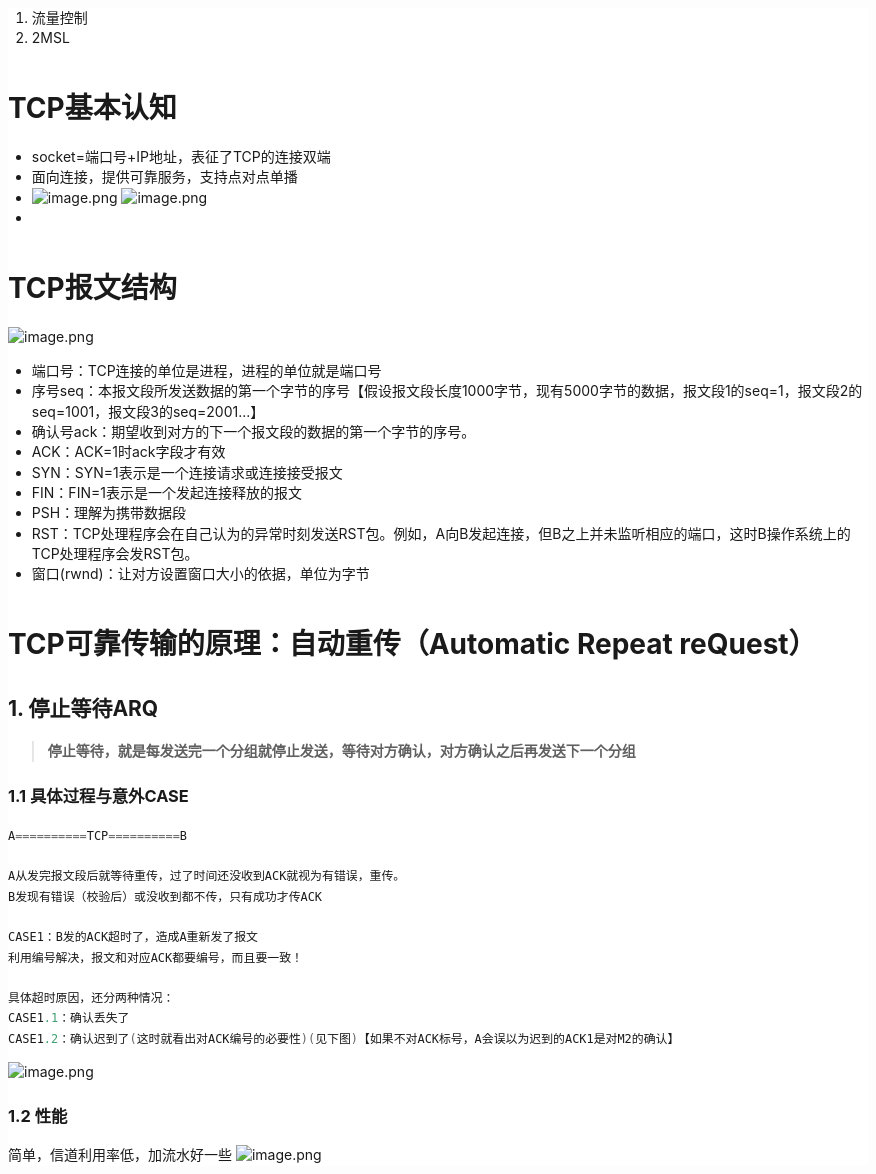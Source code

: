 1. 流量控制
2. 2MSL 


# TCP基本认知
- socket=端口号+IP地址，表征了TCP的连接双端
- 面向连接，提供可靠服务，支持点对点单播
- ![image.png](http://47.100.67.5:8090/upload/2021/05/image-02abcf27a1d0476c9220215d9b265925.png)
  ![image.png](http://47.100.67.5:8090/upload/2021/05/image-cef5475e8c534c499ce5172c27000eb4.png)
- 
# TCP报文结构
![image.png](http://47.100.67.5:8090/upload/2021/05/image-849f2b0300f04e2b97d09de2cadaf9fd.png)
- 端口号：TCP连接的单位是进程，进程的单位就是端口号
- 序号seq：本报文段所发送数据的第一个字节的序号【假设报文段长度1000字节，现有5000字节的数据，报文段1的seq=1，报文段2的seq=1001，报文段3的seq=2001...】
- 确认号ack：期望收到对方的下一个报文段的数据的第一个字节的序号。
- ACK：ACK=1时ack字段才有效
- SYN：SYN=1表示是一个连接请求或连接接受报文
- FIN：FIN=1表示是一个发起连接释放的报文
- PSH：理解为携带数据段
- RST：TCP处理程序会在自己认为的异常时刻发送RST包。例如，A向B发起连接，但B之上并未监听相应的端口，这时B操作系统上的TCP处理程序会发RST包。
- 窗口(rwnd)：让对方设置窗口大小的依据，单位为字节

# TCP可靠传输的原理：自动重传（Automatic Repeat reQuest）
## 1. 停止等待ARQ
> **停止等待，就是每发送完一个分组就停止发送，等待对方确认，对方确认之后再发送下一个分组**

### 1.1 具体过程与意外CASE
```C
A==========TCP==========B

A从发完报文段后就等待重传，过了时间还没收到ACK就视为有错误，重传。
B发现有错误（校验后）或没收到都不传，只有成功才传ACK

CASE1：B发的ACK超时了，造成A重新发了报文
利用编号解决，报文和对应ACK都要编号，而且要一致！

具体超时原因，还分两种情况：
CASE1.1：确认丢失了
CASE1.2：确认迟到了(这时就看出对ACK编号的必要性)(见下图)【如果不对ACK标号，A会误以为迟到的ACK1是对M2的确认】
```
![image.png](http://47.100.67.5:8090/upload/2021/05/image-c748e675e3bc48499997ced9ff82d961.png)

### 1.2 性能
简单，信道利用率低，加流水好一些
![image.png](http://47.100.67.5:8090/upload/2021/05/image-d83d8791eadb4103a68abf158c884bb8.png)
